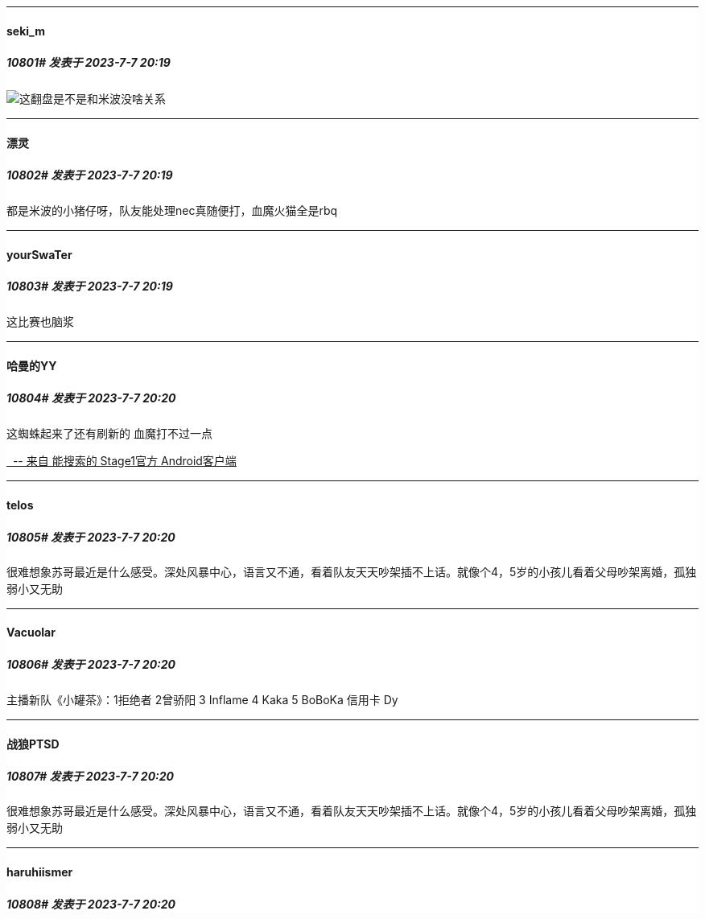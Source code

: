
*****

####  seki_m  
##### 10801#       发表于 2023-7-7 20:19

<img src="https://static.saraba1st.com/image/smiley/face2017/067.png" referrerpolicy="no-referrer">这翻盘是不是和米波没啥关系

*****

####  漂灵  
##### 10802#       发表于 2023-7-7 20:19

都是米波的小猪仔呀，队友能处理nec真随便打，血魔火猫全是rbq

*****

####  yourSwaTer  
##### 10803#       发表于 2023-7-7 20:19

这比赛也脑浆

*****

####  哈曼的YY  
##### 10804#       发表于 2023-7-7 20:20

这蜘蛛起来了还有刷新的 血魔打不过一点

[  -- 来自 能搜索的 Stage1官方 Android客户端](https://www.coolapk.com/apk/140634)

*****

####  telos  
##### 10805#       发表于 2023-7-7 20:20

很难想象苏哥最近是什么感受。深处风暴中心，语言又不通，看着队友天天吵架插不上话。就像个4，5岁的小孩儿看着父母吵架离婚，孤独弱小又无助

*****

####  Vacuolar  
##### 10806#       发表于 2023-7-7 20:20

主播新队《小罐茶》：1拒绝者 2曾骄阳 3 Inflame 4 Kaka 5 BoBoKa 信用卡 Dy

*****

####  战狼PTSD  
##### 10807#       发表于 2023-7-7 20:20

很难想象苏哥最近是什么感受。深处风暴中心，语言又不通，看着队友天天吵架插不上话。就像个4，5岁的小孩儿看着父母吵架离婚，孤独弱小又无助

*****

####  haruhiismer  
##### 10808#       发表于 2023-7-7 20:20
